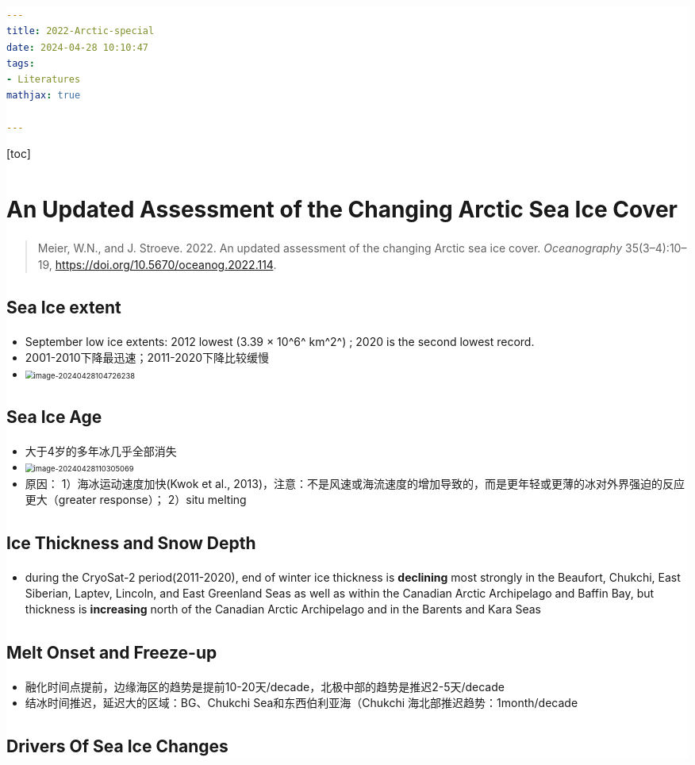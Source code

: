 ```yaml
---
title: 2022-Arctic-special
date: 2024-04-28 10:10:47
tags:
- Literatures
mathjax: true

---
```




[toc]

# An Updated Assessment of the Changing Arctic Sea Ice Cover

> Meier, W.N., and J. Stroeve. 2022. An updated assessment of the changing Arctic sea ice cover. *Oceanography* 35(3–4):10–19, https://doi.org/10.5670/oceanog.2022.114.

## Sea Ice extent

- September low ice extents: 2012 lowest (3.39 $\times$ 10^6^ km^2^) ; 2020 is the second lowest record.
- 2001-2010下降最迅速；2011-2020下降比较缓慢
- <img src="https://cdn.jsdelivr.net/gh/jiaoyueLIB/images@main/img/image-20240428104726238.png" alt="image-20240428104726238" style="zoom:67%;" />

## Sea Ice Age

- 大于4岁的多年冰几乎全部消失
- <img src="https://cdn.jsdelivr.net/gh/jiaoyueLIB/images@main/img/image-20240428110305069.png" alt="image-20240428110305069" style="zoom:67%;" />
- 原因：
  1）海冰运动速度加快(Kwok et al., 2013)，注意：不是风速或海流速度的增加导致的，而是更年轻或更薄的冰对外界强迫的反应更大（greater response）；
  2）situ melting

## Ice Thickness and Snow Depth

- during the CryoSat-2 period(2011-2020), end of winter ice thickness is **declining** most strongly in the Beaufort, Chukchi, East Siberian, Laptev, Lincoln, and East Greenland Seas as well as within the Canadian Arctic Archipelago and Baffin Bay, but thickness is **increasing** north of the Canadian Arctic Archipelago and in the Barents and Kara Seas

## Melt Onset and Freeze-up

-  融化时间点提前，边缘海区的趋势是提前10-20天/decade，北极中部的趋势是推迟2-5天/decade
- 结冰时间推迟，延迟大的区域：BG、Chukchi Sea和东西伯利亚海（Chukchi 海北部推迟趋势：1month/decade

## Drivers Of Sea Ice Changes
